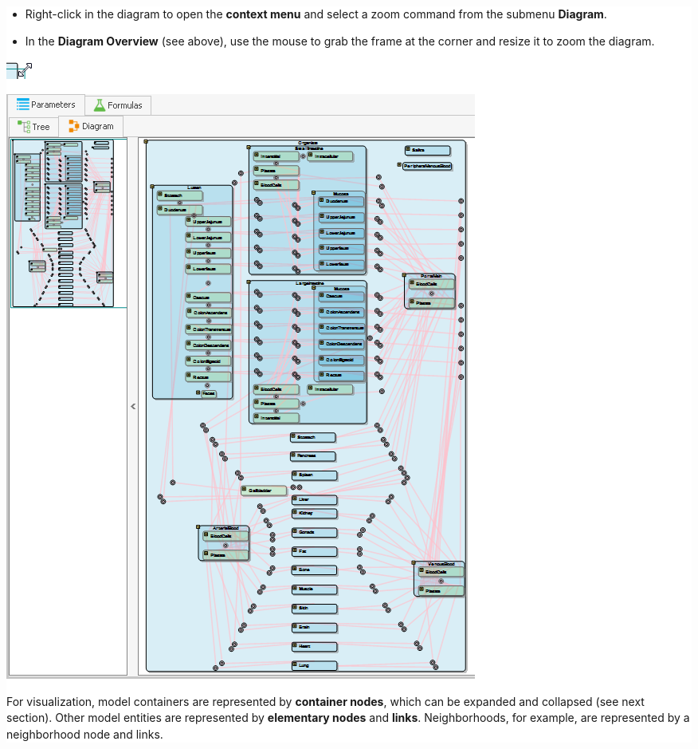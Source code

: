 *   Right-click in the diagram to open the **context menu** and select a zoom command from the submenu **Diagram**.

*   In the **Diagram Overview** (see above), use the mouse to grab the frame at the corner and resize it to zoom the diagram.

![Image](../assets/icons/DiagramOverviewZooml.png)

![Spatial Structure Visualization](../assets/images/part-4/OrganismTotal.png)

For visualization, model containers are represented by **container nodes**, which can be expanded and collapsed (see next section). Other model entities are represented by **elementary nodes** and **links**. Neighborhoods, for example, are represented by a neighborhood node and links.
